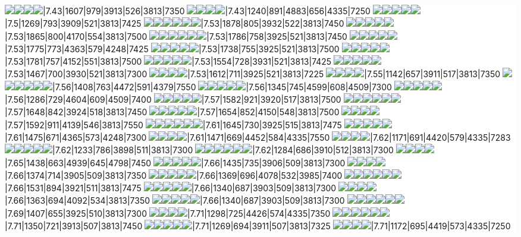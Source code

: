 ![](/item/6671.png)![](/item/6694.png)![](/item/1001.png)![](/item/1055.png)|7.43|1607|979|3913|526|3813|7350
![](/item/3153.png)![](/item/6630.png)![](/item/1001.png)![](/item/1055.png)|7.43|1240|891|4883|656|4335|7250
![](/item/3095.png)![](/item/3085.png)![](/item/1001.png)![](/item/1055.png)![](/item/1037.png)|7.5|1269|793|3909|521|3813|7425
![](/item/3033.png)![](/item/6696.png)![](/item/1001.png)![](/item/1055.png)![](/item/1036.png)![](/item/1036.png)|7.53|1878|805|3932|522|3813|7450
![](/item/3033.png)![](/item/3074.png)![](/item/1001.png)![](/item/1055.png)![](/item/1036.png)|7.53|1865|800|4170|554|3813|7500
![](/item/6676.png)![](/item/6696.png)![](/item/1001.png)![](/item/1055.png)![](/item/1036.png)![](/item/1036.png)|7.53|1786|758|3925|521|3813|7450
![](/item/3036.png)![](/item/6609.png)![](/item/1001.png)![](/item/1055.png)![](/item/1037.png)|7.53|1775|773|4363|579|4248|7425
![](/item/3031.png)![](/item/6696.png)![](/item/1001.png)![](/item/1055.png)![](/item/1036.png)|7.53|1738|755|3925|521|3813|7500
![](/item/6676.png)![](/item/3074.png)![](/item/1001.png)![](/item/1055.png)![](/item/1036.png)|7.53|1781|757|4152|551|3813|7500
![](/item/3033.png)![](/item/3046.png)![](/item/1001.png)![](/item/1055.png)![](/item/1037.png)|7.53|1554|728|3931|521|3813|7425
![](/item/3031.png)![](/item/3046.png)![](/item/1001.png)![](/item/1055.png)![](/item/1036.png)|7.53|1467|700|3930|521|3813|7300
![](/item/3142.png)![](/item/3046.png)![](/item/1055.png)![](/item/1037.png)|7.53|1612|711|3925|521|3813|7225
![](/item/3046.png)![](/item/3085.png)![](/item/1055.png)![](/item/1038.png)|7.55|1142|657|3911|517|3813|7350
![](/item/3124.png)![](/item/3814.png)![](/item/1001.png)![](/item/1055.png)![](/item/1036.png)![](/item/1036.png)|7.56|1408|763|4472|591|4379|7550
![](/item/3124.png)![](/item/3181.png)![](/item/1001.png)![](/item/1055.png)![](/item/1036.png)|7.56|1345|745|4599|608|4509|7300
![](/item/3124.png)![](/item/3071.png)![](/item/1001.png)![](/item/1055.png)![](/item/1036.png)|7.56|1286|729|4604|609|4509|7400
![](/item/6671.png)![](/item/6696.png)![](/item/1001.png)![](/item/1055.png)![](/item/1036.png)|7.57|1582|921|3920|517|3813|7500
![](/item/3095.png)![](/item/6696.png)![](/item/1001.png)![](/item/1055.png)![](/item/1036.png)![](/item/1036.png)|7.57|1648|842|3924|518|3813|7450
![](/item/3095.png)![](/item/3074.png)![](/item/1001.png)![](/item/1055.png)![](/item/1036.png)|7.57|1654|852|4150|548|3813|7500
![](/item/6671.png)![](/item/3074.png)![](/item/1001.png)![](/item/1055.png)|7.57|1592|911|4139|546|3813|7550
![](/item/3006.png)![](/item/3031.png)![](/item/1055.png)![](/item/1038.png)![](/item/1037.png)![](/item/1036.png)|7.61|1645|730|3925|515|3813|7475
![](/item/6675.png)![](/item/6609.png)![](/item/1001.png)![](/item/1055.png)![](/item/1036.png)|7.61|1475|671|4365|573|4248|7300
![](/item/6675.png)![](/item/3161.png)![](/item/1001.png)![](/item/1055.png)|7.61|1471|669|4452|584|4335|7550
![](/item/3091.png)![](/item/3078.png)![](/item/1001.png)![](/item/1055.png)|7.62|1171|691|4420|579|4335|7283
![](/item/3087.png)![](/item/3115.png)![](/item/1001.png)![](/item/1055.png)![](/item/1036.png)|7.62|1233|786|3898|511|3813|7300
![](/item/3006.png)![](/item/3085.png)![](/item/1055.png)![](/item/1038.png)![](/item/1038.png)![](/item/1036.png)|7.62|1284|686|3910|512|3813|7300
![](/item/6675.png)![](/item/6333.png)![](/item/1001.png)![](/item/1055.png)|7.65|1438|663|4939|645|4798|7450
![](/item/3115.png)![](/item/3033.png)![](/item/1001.png)![](/item/1055.png)![](/item/1036.png)|7.66|1435|735|3906|509|3813|7300
![](/item/3115.png)![](/item/3031.png)![](/item/1001.png)![](/item/1055.png)|7.66|1374|714|3905|509|3813|7350
![](/item/3115.png)![](/item/6692.png)![](/item/1001.png)![](/item/1055.png)![](/item/1036.png)|7.66|1369|696|4078|532|3985|7400
![](/item/6671.png)![](/item/3006.png)![](/item/1055.png)![](/item/1038.png)![](/item/1037.png)![](/item/1036.png)|7.66|1531|894|3921|511|3813|7475
![](/item/3115.png)![](/item/6693.png)![](/item/1001.png)![](/item/1055.png)![](/item/1036.png)|7.66|1340|687|3903|509|3813|7300
![](/item/3115.png)![](/item/3074.png)![](/item/1001.png)![](/item/1055.png)|7.66|1363|694|4092|534|3813|7350
![](/item/3115.png)![](/item/6696.png)![](/item/1001.png)![](/item/1055.png)![](/item/1036.png)|7.66|1340|687|3903|509|3813|7300
![](/item/3006.png)![](/item/3046.png)![](/item/1055.png)![](/item/1038.png)![](/item/1038.png)![](/item/1036.png)|7.69|1407|655|3925|510|3813|7300
![](/item/3091.png)![](/item/3161.png)![](/item/1001.png)![](/item/1055.png)|7.71|1298|725|4426|574|4335|7350
![](/item/3085.png)![](/item/6694.png)![](/item/1001.png)![](/item/1055.png)![](/item/1036.png)![](/item/1036.png)|7.71|1350|721|3913|507|3813|7450
![](/item/3085.png)![](/item/3508.png)![](/item/1001.png)![](/item/1055.png)![](/item/1037.png)|7.71|1269|694|3911|507|3813|7325
![](/item/3091.png)![](/item/6632.png)![](/item/1001.png)![](/item/1055.png)|7.71|1172|695|4419|573|4335|7250